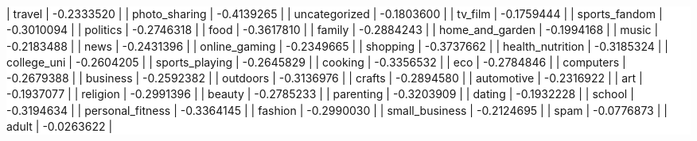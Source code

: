 | travel            | \-0.2333520 |
| photo\_sharing    | \-0.4139265 |
| uncategorized     | \-0.1803600 |
| tv\_film          | \-0.1759444 |
| sports\_fandom    | \-0.3010094 |
| politics          | \-0.2746318 |
| food              | \-0.3617810 |
| family            | \-0.2884243 |
| home\_and\_garden | \-0.1994168 |
| music             | \-0.2183488 |
| news              | \-0.2431396 |
| online\_gaming    | \-0.2349665 |
| shopping          | \-0.3737662 |
| health\_nutrition | \-0.3185324 |
| college\_uni      | \-0.2604205 |
| sports\_playing   | \-0.2645829 |
| cooking           | \-0.3356532 |
| eco               | \-0.2784846 |
| computers         | \-0.2679388 |
| business          | \-0.2592382 |
| outdoors          | \-0.3136976 |
| crafts            | \-0.2894580 |
| automotive        | \-0.2316922 |
| art               | \-0.1937077 |
| religion          | \-0.2991396 |
| beauty            | \-0.2785233 |
| parenting         | \-0.3203909 |
| dating            | \-0.1932228 |
| school            | \-0.3194634 |
| personal\_fitness | \-0.3364145 |
| fashion           | \-0.2990030 |
| small\_business   | \-0.2124695 |
| spam              | \-0.0776873 |
| adult             | \-0.0263622 |
